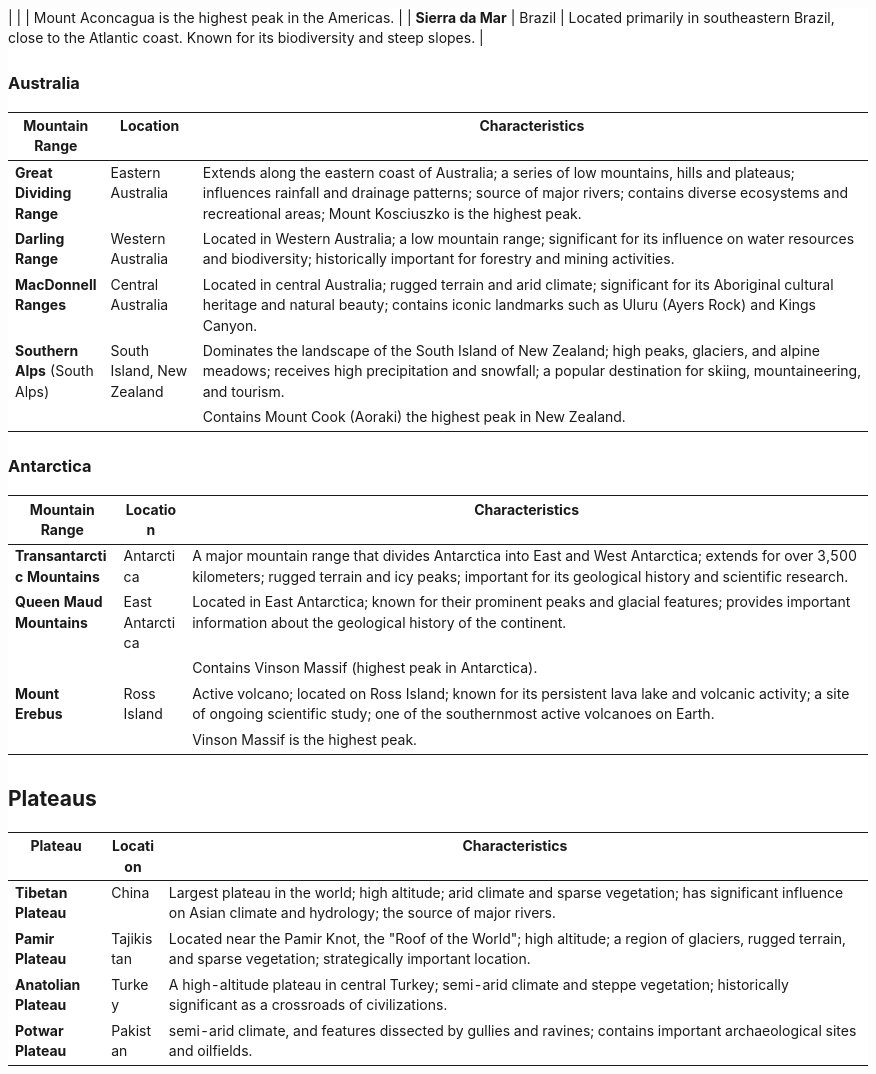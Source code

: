 |                     |                                                               | Mount Aconcagua is the highest peak in the Americas.                                                                                                                                                                                                        |
| **Sierra da Mar**    | Brazil                                                           | Located primarily in southeastern Brazil, close to the Atlantic coast. Known for its biodiversity and steep slopes.                                                                                                                                                             |


### Australia

| Mountain Range        | Location             | Characteristics                                                                                                                                                                                                                           |
|------------------------|----------------------|---------------------------------------------------------------------------------------------------------------------------------------------------------------------------------------------------------------------------------------------------|
| **Great Dividing Range** | Eastern Australia | Extends along the eastern coast of Australia; a series of low mountains, hills and plateaus; influences rainfall and drainage patterns; source of major rivers; contains diverse ecosystems and recreational areas; Mount Kosciuszko is the highest peak.                       |
| **Darling Range**       | Western Australia  | Located in Western Australia; a low mountain range; significant for its influence on water resources and biodiversity; historically important for forestry and mining activities.                                                            |
| **MacDonnell Ranges**    | Central Australia  | Located in central Australia;  rugged terrain and arid climate; significant for its Aboriginal cultural heritage and natural beauty; contains iconic landmarks such as Uluru (Ayers Rock) and Kings Canyon.            |
| **Southern Alps** (South Alps) | South Island, New Zealand     | Dominates the landscape of the South Island of New Zealand;  high peaks, glaciers, and alpine meadows; receives high precipitation and snowfall; a popular destination for skiing, mountaineering, and tourism.               |
|                       |                                                               | Contains Mount Cook (Aoraki) the highest peak in New Zealand.                                                                                                                               |

### Antarctica

| Mountain Range         | Location        | Characteristics                                                                                                                                                           |
|-------------------------|-----------------|------------------------------------------------------------------------------------------------------------------------------------------------------------------------|
| **Transantarctic Mountains**| Antarctica      | A major mountain range that divides Antarctica into East and West Antarctica; extends for over 3,500 kilometers;  rugged terrain and icy peaks; important for its geological history and scientific research.             |
| **Queen Maud Mountains**  | East Antarctica | Located in East Antarctica; known for their prominent peaks and glacial features; provides important information about the geological history of the continent.      |
|                         |                 | Contains Vinson Massif (highest peak in Antarctica).                                                                                                           |
| **Mount Erebus**          | Ross Island     | Active volcano; located on Ross Island; known for its persistent lava lake and volcanic activity; a site of ongoing scientific study; one of the southernmost active volcanoes on Earth.                                    |
|                         |                 | Vinson Massif is the highest peak.                                                                                                                                 |


## Plateaus

| Plateau                  | Location                   | Characteristics                                                                                                                                                                       |
|--------------------------|----------------------------|-------------------------------------------------------------------------------------------------------------------------------------------------------------------------------------|
| **Tibetan Plateau**      | China                      | Largest plateau in the world; high altitude;  arid climate and sparse vegetation; has significant influence on Asian climate and hydrology; the source of major rivers. |
| **Pamir Plateau**        | Tajikistan                 | Located near the Pamir Knot, the "Roof of the World"; high altitude; a region of glaciers, rugged terrain, and sparse vegetation; strategically important location.            |
| **Anatolian Plateau**    | Turkey                     | A high-altitude plateau in central Turkey;  semi-arid climate and steppe vegetation; historically significant as a crossroads of civilizations.               |
| **Potwar Plateau**       | Pakistan                     | semi-arid climate, and features dissected by gullies and ravines; contains important archaeological sites and oilfields.                                                                                  |